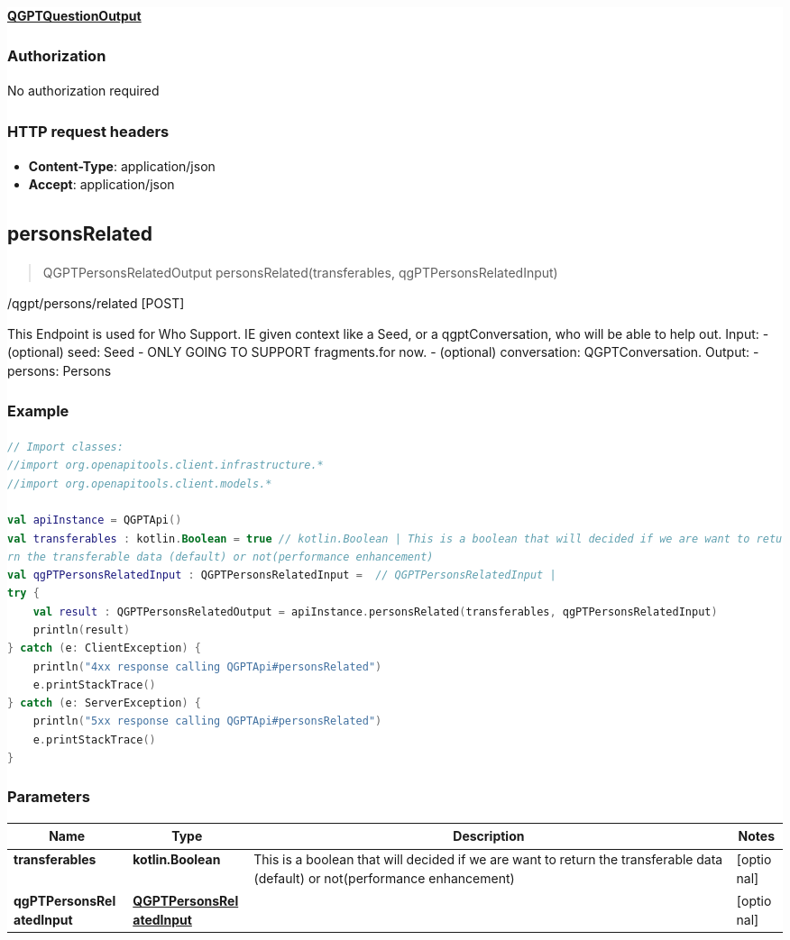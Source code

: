 [**QGPTQuestionOutput**](QGPTQuestionOutput)

### Authorization

No authorization required

### HTTP request headers

 - **Content-Type**: application/json
 - **Accept**: application/json

<a id="personsRelated"></a>
## **personsRelated**
> QGPTPersonsRelatedOutput personsRelated(transferables, qgPTPersonsRelatedInput)

/qgpt/persons/related [POST]

This Endpoint is used for Who Support.  IE given context like a Seed, or a qgptConversation, who will be able to help out.   Input: - (optional) seed: Seed - ONLY GOING TO SUPPORT fragments.for now. - (optional) conversation: QGPTConversation.  Output: - persons: Persons

### Example
```kotlin
// Import classes:
//import org.openapitools.client.infrastructure.*
//import org.openapitools.client.models.*

val apiInstance = QGPTApi()
val transferables : kotlin.Boolean = true // kotlin.Boolean | This is a boolean that will decided if we are want to return the transferable data (default) or not(performance enhancement)
val qgPTPersonsRelatedInput : QGPTPersonsRelatedInput =  // QGPTPersonsRelatedInput | 
try {
    val result : QGPTPersonsRelatedOutput = apiInstance.personsRelated(transferables, qgPTPersonsRelatedInput)
    println(result)
} catch (e: ClientException) {
    println("4xx response calling QGPTApi#personsRelated")
    e.printStackTrace()
} catch (e: ServerException) {
    println("5xx response calling QGPTApi#personsRelated")
    e.printStackTrace()
}
```

### Parameters

Name | Type | Description  | Notes
------------- | ------------- | ------------- | -------------
 **transferables** | **kotlin.Boolean**| This is a boolean that will decided if we are want to return the transferable data (default) or not(performance enhancement) | [optional]
 **qgPTPersonsRelatedInput** | [**QGPTPersonsRelatedInput**](QGPTPersonsRelatedInput)|  | [optional]
